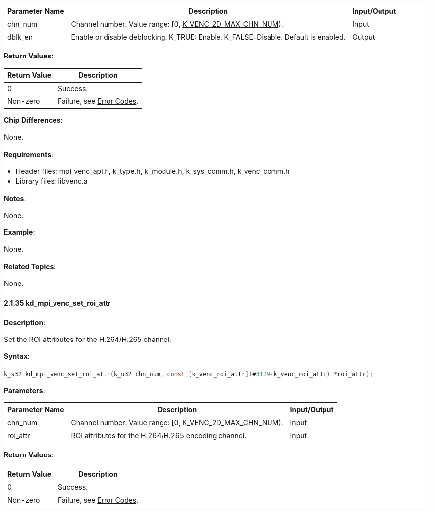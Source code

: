 | Parameter Name | Description | Input/Output |
|---|---|---|
| chn_num  | Channel number. Value range: [0, [K_VENC_2D_MAX_CHN_NUM](#311-venc_max_chn_num)). | Input |
| dblk_en | Enable or disable deblocking. K_TRUE: Enable. K_FALSE: Disable. Default is enabled. | Output |

**Return Values**:

| Return Value | Description |
|---|---|
| 0      | Success. |
| Non-zero | Failure, see [Error Codes](#5-error-codes). |

**Chip Differences**:

None.

**Requirements**:

- Header files: mpi_venc_api.h, k_type.h, k_module.h, k_sys_comm.h, k_venc_comm.h
- Library files: libvenc.a

**Notes**:

None.

**Example**:

None.

**Related Topics**:

None.

#### 2.1.35 kd_mpi_venc_set_roi_attr

**Description**:

Set the ROI attributes for the H.264/H.265 channel.

**Syntax**:

```c
k_s32 kd_mpi_venc_set_roi_attr(k_u32 chn_num, const [k_venc_roi_attr](#3129-k_venc_roi_attr) *roi_attr);
```

**Parameters**:

| Parameter Name | Description | Input/Output |
|---|---|---|
| chn_num  | Channel number. Value range: [0, [K_VENC_2D_MAX_CHN_NUM](#311-venc_max_chn_num)). | Input |
| roi_attr | ROI attributes for the H.264/H.265 encoding channel. | Input |

**Return Values**:

| Return Value | Description |
|---|---|
| 0      | Success. |
| Non-zero | Failure, see [Error Codes](#5-error-codes). |
